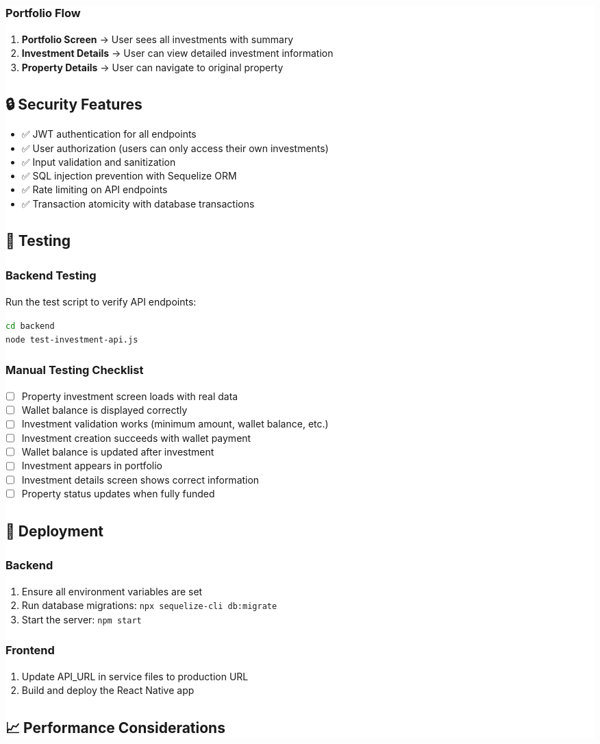 ### Portfolio Flow

1. **Portfolio Screen** → User sees all investments with summary
2. **Investment Details** → User can view detailed investment information
3. **Property Details** → User can navigate to original property

## 🔒 Security Features

- ✅ JWT authentication for all endpoints
- ✅ User authorization (users can only access their own investments)
- ✅ Input validation and sanitization
- ✅ SQL injection prevention with Sequelize ORM
- ✅ Rate limiting on API endpoints
- ✅ Transaction atomicity with database transactions

## 🧪 Testing

### Backend Testing

Run the test script to verify API endpoints:

```bash
cd backend
node test-investment-api.js
```

### Manual Testing Checklist

- [ ] Property investment screen loads with real data
- [ ] Wallet balance is displayed correctly
- [ ] Investment validation works (minimum amount, wallet balance, etc.)
- [ ] Investment creation succeeds with wallet payment
- [ ] Wallet balance is updated after investment
- [ ] Investment appears in portfolio
- [ ] Investment details screen shows correct information
- [ ] Property status updates when fully funded

## 🚀 Deployment

### Backend

1. Ensure all environment variables are set
2. Run database migrations: `npx sequelize-cli db:migrate`
3. Start the server: `npm start`

### Frontend

1. Update API_URL in service files to production URL
2. Build and deploy the React Native app

## 📈 Performance Considerations
